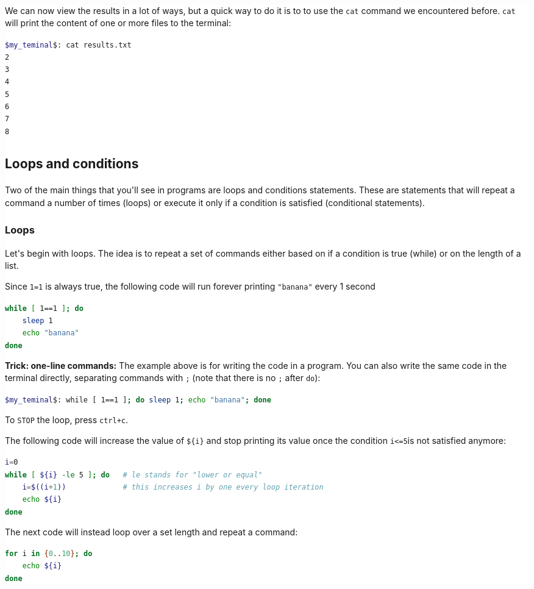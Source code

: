 We can now view the results in a lot of ways, but a quick way to do it is to to use the `cat` command we encountered before. `cat` will print the content of one or more files to the terminal:

```bash
$my_teminal$: cat results.txt
2
3
4
5
6
7
8
```


## Loops and conditions
Two of the main things that you'll see in programs are loops and conditions statements. These are statements that will repeat a command a number of times (loops) or execute it only if a condition is satisfied (conditional statements).

### Loops
Let's begin with loops. The idea is to repeat a set of commands either based on if a condition is true (while) or on the length of a list.

Since `1=1` is always true, the following code will run forever printing `"banana"` every 1 second
```bash
while [ 1==1 ]; do
    sleep 1
    echo "banana"
done
```

**Trick: one-line commands:** The example above is for writing the code in a program. You can also write the same code in the terminal directly, separating commands with `;` (note that there is no `;` after `do`):
```bash
$my_teminal$: while [ 1==1 ]; do sleep 1; echo "banana"; done
```
To `STOP` the loop, press `ctrl+c`.


The following code will increase the value of `${i}` and stop printing its value once the condition `i<=5`is not satisfied anymore:
```bash
i=0
while [ ${i} -le 5 ]; do   # le stands for "lower or equal"
    i=$((i+1))             # this increases i by one every loop iteration
    echo ${i}
done
```

The next code will instead loop over a set length and repeat a command:
```bash
for i in {0..10}; do
    echo ${i}
done
```
